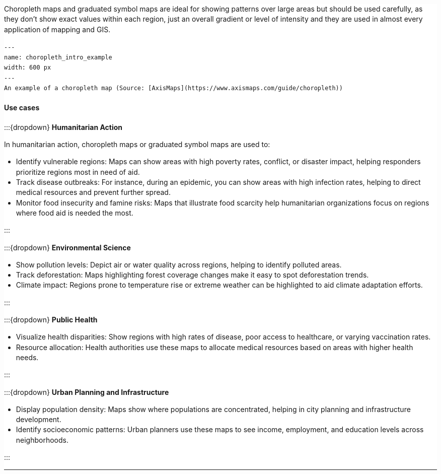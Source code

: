 Choropleth maps and graduated symbol maps are ideal for showing patterns over large areas but should be used carefully, as they don’t show exact 
values within each region, just an overall gradient or level of intensity and they are used in almost every application 
of mapping and GIS.

```{figure} /fig/choropleth_intro_example.png
---
name: choropleth_intro_example
width: 600 px
---
An example of a choropleth map (Source: [AxisMaps](https://www.axismaps.com/guide/choropleth))
```

#### Use cases

:::{dropdown} __Humanitarian Action__

In humanitarian action, choropleth maps or graduated symbol maps are used to:

- Identify vulnerable regions: Maps can show areas with high poverty rates, conflict, or disaster impact, helping responders prioritize regions most in need of aid.
- Track disease outbreaks: For instance, during an epidemic, you can show areas with high infection rates, helping to direct medical resources and prevent further spread.
- Monitor food insecurity and famine risks: Maps that illustrate food scarcity help humanitarian organizations focus on regions where food aid is needed the most.

:::

:::{dropdown} __Environmental Science__

- Show pollution levels: Depict air or water quality across regions, helping to identify polluted areas.
- Track deforestation: Maps highlighting forest coverage changes make it easy to spot deforestation trends.
- Climate impact: Regions prone to temperature rise or extreme weather can be highlighted to aid climate adaptation efforts.

:::

:::{dropdown} __Public Health__

- Visualize health disparities: Show regions with high rates of disease, poor access to healthcare, or varying vaccination rates.
- Resource allocation: Health authorities use these maps to allocate medical resources based on areas with higher health needs.

:::

:::{dropdown} __Urban Planning and Infrastructure__

- Display population density: Maps show where populations are concentrated, helping in city planning and infrastructure development.
- Identify socioeconomic patterns: Urban planners use these maps to see income, employment, and education levels across neighborhoods.

:::

---